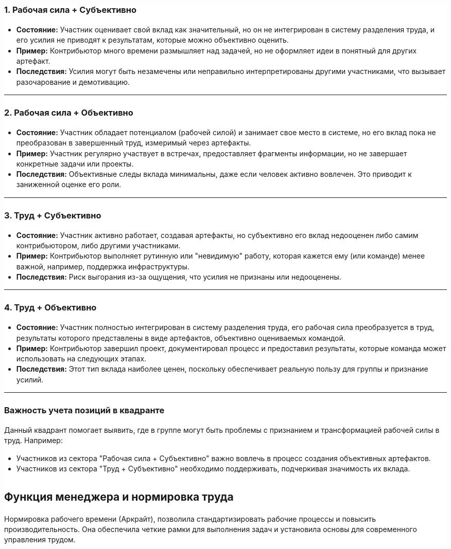 
### 1. **Рабочая сила + Субъективно**
- **Состояние:** Участник оценивает свой вклад как значительный, но он не интегрирован в систему разделения труда, и его усилия не приводят к результатам, которые можно объективно оценить.  
- **Пример:** Контрибьютор много времени размышляет над задачей, но не оформляет идеи в понятный для других артефакт.  
- **Последствия:** Усилия могут быть незамечены или неправильно интерпретированы другими участниками, что вызывает разочарование и демотивацию.  

---

### 2. **Рабочая сила + Объективно**
- **Состояние:** Участник обладает потенциалом (рабочей силой) и занимает свое место в системе, но его вклад пока не преобразован в завершенный труд, измеримый через артефакты.  
- **Пример:** Участник регулярно участвует в встречах, предоставляет фрагменты информации, но не завершает конкретные задачи или проекты.  
- **Последствия:** Объективные следы вклада минимальны, даже если человек активно вовлечен. Это приводит к заниженной оценке его роли.  

---

### 3. **Труд + Субъективно**
- **Состояние:** Участник активно работает, создавая артефакты, но субъективно его вклад недооценен либо самим контрибьютором, либо другими участниками.  
- **Пример:** Контрибьютор выполняет рутинную или "невидимую" работу, которая кажется ему (или команде) менее важной, например, поддержка инфраструктуры.  
- **Последствия:** Риск выгорания из-за ощущения, что усилия не признаны или недооценены.  

---

### 4. **Труд + Объективно**
- **Состояние:** Участник полностью интегрирован в систему разделения труда, его рабочая сила преобразуется в труд, результаты которого представлены в виде артефактов, объективно оцениваемых командой.  
- **Пример:** Контрибьютор завершил проект, документировал процесс и предоставил результаты, которые команда может использовать на следующих этапах.  
- **Последствия:** Этот тип вклада наиболее ценен, поскольку обеспечивает реальную пользу для группы и признание усилий.  

---

### Важность учета позиций в квадранте

Данный квадрант помогает выявить, где в группе могут быть проблемы с признанием и трансформацией рабочей силы в труд. Например:
- Участников из сектора "Рабочая сила + Субъективно" важно вовлечь в процесс создания объективных артефактов.
- Участников из сектора "Труд + Субъективно" необходимо поддерживать, подчеркивая значимость их вклада.  

## Функция менеджера и нормировка труда
Нормировка рабочего времени (Аркрайт), позволила стандартизировать рабочие процессы и повысить производительность. Она обеспечила четкие рамки для выполнения задач и установила основы для современного управления трудом.

